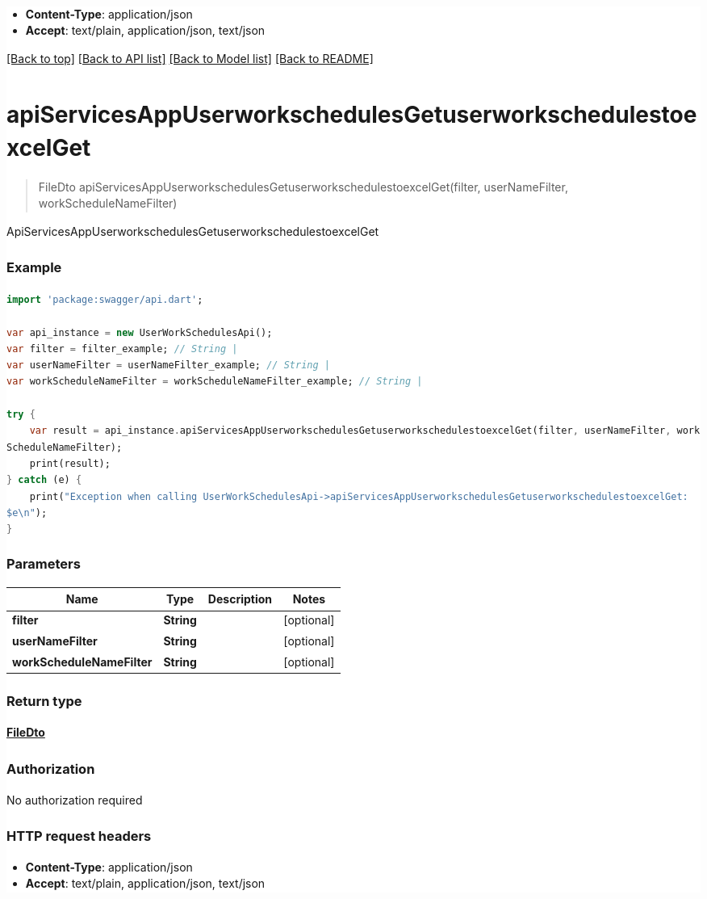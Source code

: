  - **Content-Type**: application/json
 - **Accept**: text/plain, application/json, text/json

[[Back to top]](#) [[Back to API list]](../README.md#documentation-for-api-endpoints) [[Back to Model list]](../README.md#documentation-for-models) [[Back to README]](../README.md)

# **apiServicesAppUserworkschedulesGetuserworkschedulestoexcelGet**
> FileDto apiServicesAppUserworkschedulesGetuserworkschedulestoexcelGet(filter, userNameFilter, workScheduleNameFilter)

ApiServicesAppUserworkschedulesGetuserworkschedulestoexcelGet



### Example 
```dart
import 'package:swagger/api.dart';

var api_instance = new UserWorkSchedulesApi();
var filter = filter_example; // String | 
var userNameFilter = userNameFilter_example; // String | 
var workScheduleNameFilter = workScheduleNameFilter_example; // String | 

try { 
    var result = api_instance.apiServicesAppUserworkschedulesGetuserworkschedulestoexcelGet(filter, userNameFilter, workScheduleNameFilter);
    print(result);
} catch (e) {
    print("Exception when calling UserWorkSchedulesApi->apiServicesAppUserworkschedulesGetuserworkschedulestoexcelGet: $e\n");
}
```

### Parameters

Name | Type | Description  | Notes
------------- | ------------- | ------------- | -------------
 **filter** | **String**|  | [optional] 
 **userNameFilter** | **String**|  | [optional] 
 **workScheduleNameFilter** | **String**|  | [optional] 

### Return type

[**FileDto**](FileDto.md)

### Authorization

No authorization required

### HTTP request headers

 - **Content-Type**: application/json
 - **Accept**: text/plain, application/json, text/json
